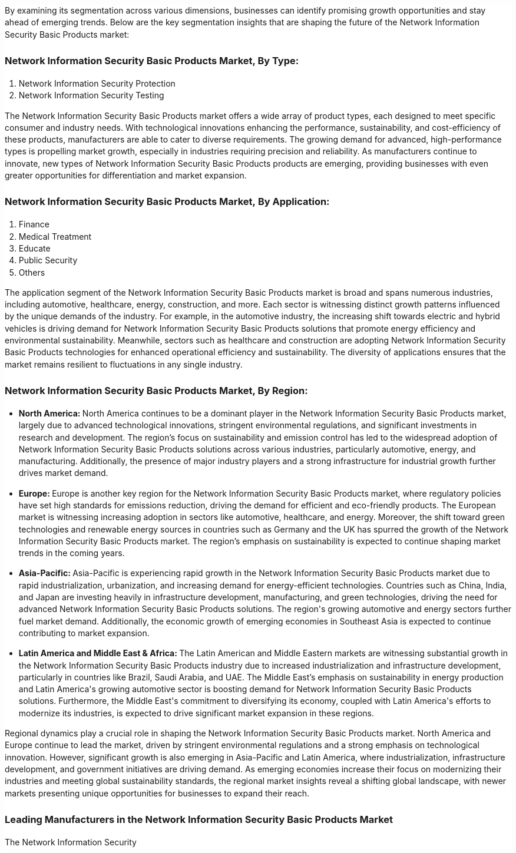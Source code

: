 By examining its segmentation across various dimensions, businesses can identify promising growth opportunities and stay ahead of emerging trends. Below are the key segmentation insights that are shaping the future of the Network Information Security Basic Products market:</p><h3><strong>Network Information Security Basic Products Market, By Type:<br /></strong></h3><ol><li>Network Information Security Protection<li> Network Information Security Testing</li></ol><p>The Network Information Security Basic Products market offers a wide array of product types, each designed to meet specific consumer and industry needs. With technological innovations enhancing the performance, sustainability, and cost-efficiency of these products, manufacturers are able to cater to diverse requirements. The growing demand for advanced, high-performance types is propelling market growth, especially in industries requiring precision and reliability. As manufacturers continue to innovate, new types of Network Information Security Basic Products products are emerging, providing businesses with even greater opportunities for differentiation and market expansion.</p><h3>Network Information Security Basic Products Market,&nbsp;By Application:</h3><ol><li>Finance<li> Medical Treatment<li> Educate<li> Public Security<li> Others</li></ol><p>The application segment of the Network Information Security Basic Products market is broad and spans numerous industries, including automotive, healthcare, energy, construction, and more. Each sector is witnessing distinct growth patterns influenced by the unique demands of the industry. For example, in the automotive industry, the increasing shift towards electric and hybrid vehicles is driving demand for Network Information Security Basic Products solutions that promote energy efficiency and environmental sustainability. Meanwhile, sectors such as healthcare and construction are adopting Network Information Security Basic Products technologies for enhanced operational efficiency and sustainability. The diversity of applications ensures that the market remains resilient to fluctuations in any single industry.</p><h3>Network Information Security Basic Products Market, By Region:</h3><ul><li><p><strong>North America:&nbsp;</strong>North America continues to be a dominant player in the Network Information Security Basic Products market, largely due to advanced technological innovations, stringent environmental regulations, and significant investments in research and development. The region&rsquo;s focus on sustainability and emission control has led to the widespread adoption of Network Information Security Basic Products solutions across various industries, particularly automotive, energy, and manufacturing. Additionally, the presence of major industry players and a strong infrastructure for industrial growth further drives market demand.</p></li><li><p><strong><strong>Europe:&nbsp;</strong></strong>Europe is another key region for the Network Information Security Basic Products market, where regulatory policies have set high standards for emissions reduction, driving the demand for efficient and eco-friendly products. The European market is witnessing increasing adoption in sectors like automotive, healthcare, and energy. Moreover, the shift toward green technologies and renewable energy sources in countries such as Germany and the UK has spurred the growth of the Network Information Security Basic Products market. The region&rsquo;s emphasis on sustainability is expected to continue shaping market trends in the coming years.</p></li><li><p><strong><strong>Asia-Pacific:&nbsp;</strong></strong>Asia-Pacific is experiencing rapid growth in the Network Information Security Basic Products market due to rapid industrialization, urbanization, and increasing demand for energy-efficient technologies. Countries such as China, India, and Japan are investing heavily in infrastructure development, manufacturing, and green technologies, driving the need for advanced Network Information Security Basic Products solutions. The region's growing automotive and energy sectors further fuel market demand. Additionally, the economic growth of emerging economies in Southeast Asia is expected to continue contributing to market expansion.</p></li><li><p><strong><strong>Latin America and Middle East &amp; Africa:&nbsp;</strong></strong>The Latin American and Middle Eastern markets are witnessing substantial growth in the Network Information Security Basic Products industry due to increased industrialization and infrastructure development, particularly in countries like Brazil, Saudi Arabia, and UAE. The Middle East&rsquo;s emphasis on sustainability in energy production and Latin America's growing automotive sector is boosting demand for Network Information Security Basic Products solutions. Furthermore, the Middle East's commitment to diversifying its economy, coupled with Latin America's efforts to modernize its industries, is expected to drive significant market expansion in these regions.</p></li></ul><p>Regional dynamics play a crucial role in shaping the Network Information Security Basic Products market. North America and Europe continue to lead the market, driven by stringent environmental regulations and a strong emphasis on technological innovation. However, significant growth is also emerging in Asia-Pacific and Latin America, where industrialization, infrastructure development, and government initiatives are driving demand. As emerging economies increase their focus on modernizing their industries and meeting global sustainability standards, the regional market insights reveal a shifting global landscape, with newer markets presenting unique opportunities for businesses to expand their reach.</p><h3><strong>Leading Manufacturers in the Network Information Security Basic Products Market</strong></h3><p>The Network Information Security